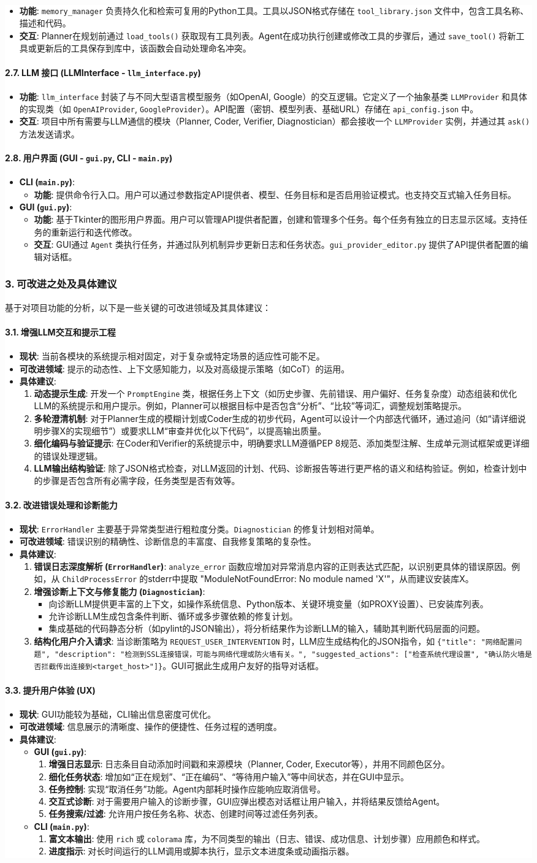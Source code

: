 *   **功能**: `memory_manager` 负责持久化和检索可复用的Python工具。工具以JSON格式存储在 `tool_library.json` 文件中，包含工具名称、描述和代码。
*   **交互**: Planner在规划前通过 `load_tools()` 获取现有工具列表。Agent在成功执行创建或修改工具的步骤后，通过 `save_tool()` 将新工具或更新后的工具保存到库中，该函数会自动处理命名冲突。

#### 2.7. LLM 接口 (LLMInterface - `llm_interface.py`)

*   **功能**: `llm_interface` 封装了与不同大型语言模型服务（如OpenAI, Google）的交互逻辑。它定义了一个抽象基类 `LLMProvider` 和具体的实现类（如 `OpenAIProvider`, `GoogleProvider`）。API配置（密钥、模型列表、基础URL）存储在 `api_config.json` 中。
*   **交互**: 项目中所有需要与LLM通信的模块（Planner, Coder, Verifier, Diagnostician）都会接收一个 `LLMProvider` 实例，并通过其 `ask()` 方法发送请求。

#### 2.8. 用户界面 (GUI - `gui.py`, CLI - `main.py`)

*   **CLI (`main.py`)**:
    *   **功能**: 提供命令行入口。用户可以通过参数指定API提供者、模型、任务目标和是否启用验证模式。也支持交互式输入任务目标。
*   **GUI (`gui.py`)**:
    *   **功能**: 基于Tkinter的图形用户界面。用户可以管理API提供者配置，创建和管理多个任务。每个任务有独立的日志显示区域。支持任务的重新运行和迭代修改。
    *   **交互**: GUI通过 `Agent` 类执行任务，并通过队列机制异步更新日志和任务状态。`gui_provider_editor.py` 提供了API提供者配置的编辑对话框。

### 3. 可改进之处及具体建议

基于对项目功能的分析，以下是一些关键的可改进领域及其具体建议：

#### 3.1. 增强LLM交互和提示工程

*   **现状**: 当前各模块的系统提示相对固定，对于复杂或特定场景的适应性可能不足。
*   **可改进领域**: 提示的动态性、上下文感知能力，以及对高级提示策略（如CoT）的运用。
*   **具体建议**:
    1.  **动态提示生成**: 开发一个 `PromptEngine` 类，根据任务上下文（如历史步骤、先前错误、用户偏好、任务复杂度）动态组装和优化LLM的系统提示和用户提示。例如，Planner可以根据目标中是否包含“分析”、“比较”等词汇，调整规划策略提示。
    2.  **多轮澄清机制**: 对于Planner生成的模糊计划或Coder生成的初步代码，Agent可以设计一个内部迭代循环，通过追问（如“请详细说明步骤X的实现细节”）或要求LLM“审查并优化以下代码”，以提高输出质量。
    3.  **细化编码与验证提示**: 在Coder和Verifier的系统提示中，明确要求LLM遵循PEP 8规范、添加类型注解、生成单元测试框架或更详细的错误处理逻辑。
    4.  **LLM输出结构验证**: 除了JSON格式检查，对LLM返回的计划、代码、诊断报告等进行更严格的语义和结构验证。例如，检查计划中的步骤是否包含所有必需字段，任务类型是否有效等。

#### 3.2. 改进错误处理和诊断能力

*   **现状**: `ErrorHandler` 主要基于异常类型进行粗粒度分类。`Diagnostician` 的修复计划相对简单。
*   **可改进领域**: 错误识别的精确性、诊断信息的丰富度、自我修复策略的复杂性。
*   **具体建议**:
    1.  **错误日志深度解析 (`ErrorHandler`)**: `analyze_error` 函数应增加对异常消息内容的正则表达式匹配，以识别更具体的错误原因。例如，从 `ChildProcessError` 的stderr中提取 "ModuleNotFoundError: No module named 'X'"，从而建议安装库X。
    2.  **增强诊断上下文与修复能力 (`Diagnostician`)**:
        *   向诊断LLM提供更丰富的上下文，如操作系统信息、Python版本、关键环境变量（如PROXY设置）、已安装库列表。
        *   允许诊断LLM生成包含条件判断、循环或多步骤依赖的修复计划。
        *   集成基础的代码静态分析（如pylint的JSON输出），将分析结果作为诊断LLM的输入，辅助其判断代码层面的问题。
    3.  **结构化用户介入请求**: 当诊断策略为 `REQUEST_USER_INTERVENTION` 时，LLM应生成结构化的JSON指令，如 `{"title": "网络配置问题", "description": "检测到SSL连接错误，可能与网络代理或防火墙有关。", "suggested_actions": ["检查系统代理设置", "确认防火墙是否拦截传出连接到<target_host>"]}`。GUI可据此生成用户友好的指导对话框。

#### 3.3. 提升用户体验 (UX)

*   **现状**: GUI功能较为基础，CLI输出信息密度可优化。
*   **可改进领域**: 信息展示的清晰度、操作的便捷性、任务过程的透明度。
*   **具体建议**:
    *   **GUI (`gui.py`)**:
        1.  **增强日志显示**: 日志条目自动添加时间戳和来源模块（Planner, Coder, Executor等），并用不同颜色区分。
        2.  **细化任务状态**: 增加如“正在规划”、“正在编码”、“等待用户输入”等中间状态，并在GUI中显示。
        3.  **任务控制**: 实现“取消任务”功能。Agent内部耗时操作应能响应取消信号。
        4.  **交互式诊断**: 对于需要用户输入的诊断步骤，GUI应弹出模态对话框让用户输入，并将结果反馈给Agent。
        5.  **任务搜索/过滤**: 允许用户按任务名称、状态、创建时间等过滤任务列表。
    *   **CLI (`main.py`)**:
        1.  **富文本输出**: 使用 `rich` 或 `colorama` 库，为不同类型的输出（日志、错误、成功信息、计划步骤）应用颜色和样式。
        2.  **进度指示**: 对长时间运行的LLM调用或脚本执行，显示文本进度条或动画指示器。
